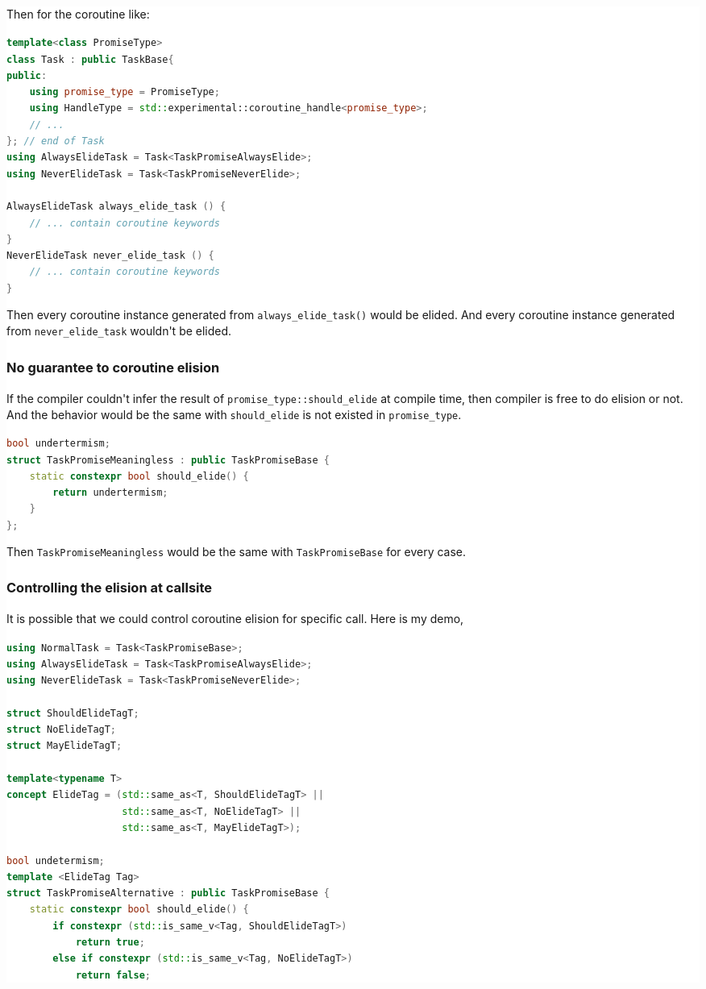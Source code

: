 Then for the coroutine like:

```c++
template<class PromiseType>
class Task : public TaskBase{
public:
    using promise_type = PromiseType;
    using HandleType = std::experimental::coroutine_handle<promise_type>;
    // ...
}; // end of Task
using AlwaysElideTask = Task<TaskPromiseAlwaysElide>;
using NeverElideTask = Task<TaskPromiseNeverElide>;

AlwaysElideTask always_elide_task () {
    // ... contain coroutine keywords
}
NeverElideTask never_elide_task () {
    // ... contain coroutine keywords
}
```

Then every coroutine instance generated from `always_elide_task()` would be elided. And every coroutine instance generated from `never_elide_task` wouldn't be elided.

### No guarantee to coroutine elision

If the compiler couldn't infer the result of `promise_type::should_elide` at compile time, then compiler is free to do elision or not. And the behavior would be the same with `should_elide` is not existed in `promise_type`.

```c++
bool undertermism;
struct TaskPromiseMeaningless : public TaskPromiseBase {
    static constexpr bool should_elide() {
        return undertermism;
    }
};
```

Then `TaskPromiseMeaningless` would be the same with `TaskPromiseBase` for every case.

### Controlling the elision at callsite

It is possible that we could control coroutine elision for specific call. Here is my demo, 

```c++
using NormalTask = Task<TaskPromiseBase>;
using AlwaysElideTask = Task<TaskPromiseAlwaysElide>;
using NeverElideTask = Task<TaskPromiseNeverElide>;

struct ShouldElideTagT;
struct NoElideTagT;
struct MayElideTagT;

template<typename T>
concept ElideTag = (std::same_as<T, ShouldElideTagT> ||
                    std::same_as<T, NoElideTagT> ||
                    std::same_as<T, MayElideTagT>);

bool undetermism;
template <ElideTag Tag>
struct TaskPromiseAlternative : public TaskPromiseBase {
    static constexpr bool should_elide() {
        if constexpr (std::is_same_v<Tag, ShouldElideTagT>)
            return true;
        else if constexpr (std::is_same_v<Tag, NoElideTagT>)
            return false;
```